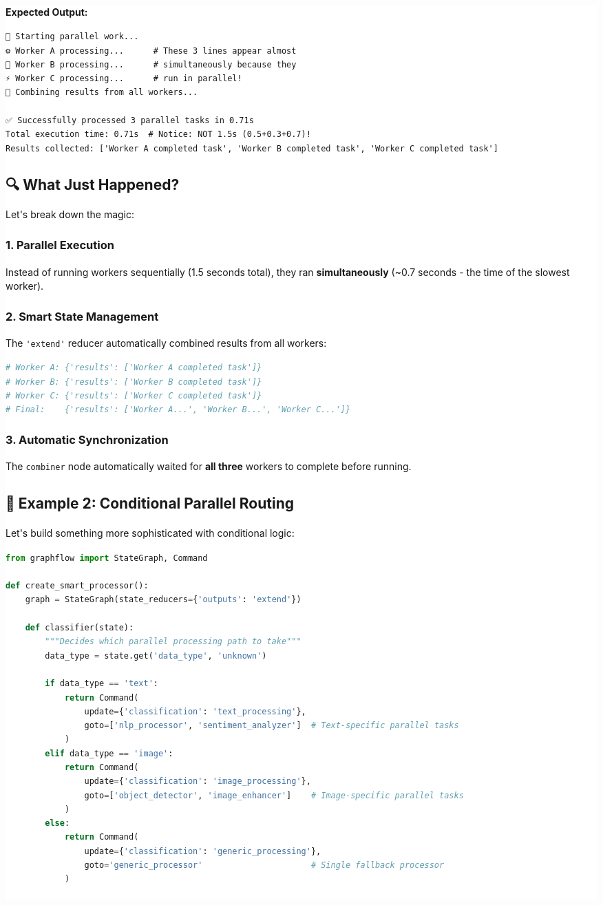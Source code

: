 **Expected Output:**
```
🚀 Starting parallel work...
⚙️ Worker A processing...      # These 3 lines appear almost
🔧 Worker B processing...      # simultaneously because they
⚡ Worker C processing...      # run in parallel!
🔗 Combining results from all workers...

✅ Successfully processed 3 parallel tasks in 0.71s
Total execution time: 0.71s  # Notice: NOT 1.5s (0.5+0.3+0.7)!
Results collected: ['Worker A completed task', 'Worker B completed task', 'Worker C completed task']
```

## 🔍 What Just Happened?

Let's break down the magic:

### 1. **Parallel Execution** 
Instead of running workers sequentially (1.5 seconds total), they ran **simultaneously** (~0.7 seconds - the time of the slowest worker).

### 2. **Smart State Management**
The `'extend'` reducer automatically combined results from all workers:
```python
# Worker A: {'results': ['Worker A completed task']}
# Worker B: {'results': ['Worker B completed task']}  
# Worker C: {'results': ['Worker C completed task']}
# Final:    {'results': ['Worker A...', 'Worker B...', 'Worker C...']}
```

### 3. **Automatic Synchronization**
The `combiner` node automatically waited for **all three** workers to complete before running.

## 🔄 Example 2: Conditional Parallel Routing

Let's build something more sophisticated with conditional logic:

```python
from graphflow import StateGraph, Command

def create_smart_processor():
    graph = StateGraph(state_reducers={'outputs': 'extend'})
    
    def classifier(state):
        """Decides which parallel processing path to take"""
        data_type = state.get('data_type', 'unknown')
        
        if data_type == 'text':
            return Command(
                update={'classification': 'text_processing'},
                goto=['nlp_processor', 'sentiment_analyzer']  # Text-specific parallel tasks
            )
        elif data_type == 'image':
            return Command(
                update={'classification': 'image_processing'}, 
                goto=['object_detector', 'image_enhancer']    # Image-specific parallel tasks
            )
        else:
            return Command(
                update={'classification': 'generic_processing'},
                goto='generic_processor'                      # Single fallback processor
            )
    
```